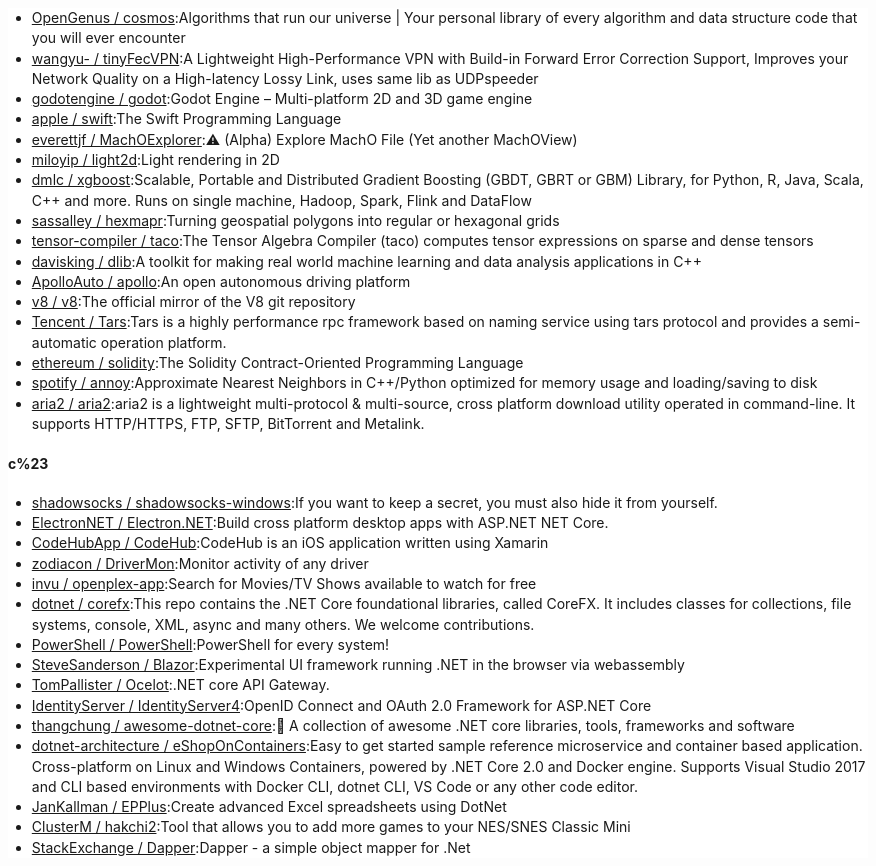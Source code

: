 * [OpenGenus / cosmos](https://github.com/OpenGenus/cosmos):Algorithms that run our universe | Your personal library of every algorithm and data structure code that you will ever encounter
* [wangyu- / tinyFecVPN](https://github.com/wangyu-/tinyFecVPN):A Lightweight High-Performance VPN with Build-in Forward Error Correction Support, Improves your Network Quality on a High-latency Lossy Link, uses same lib as UDPspeeder
* [godotengine / godot](https://github.com/godotengine/godot):Godot Engine – Multi-platform 2D and 3D game engine
* [apple / swift](https://github.com/apple/swift):The Swift Programming Language
* [everettjf / MachOExplorer](https://github.com/everettjf/MachOExplorer):⚠️ (Alpha) Explore MachO File (Yet another MachOView)
* [miloyip / light2d](https://github.com/miloyip/light2d):Light rendering in 2D
* [dmlc / xgboost](https://github.com/dmlc/xgboost):Scalable, Portable and Distributed Gradient Boosting (GBDT, GBRT or GBM) Library, for Python, R, Java, Scala, C++ and more. Runs on single machine, Hadoop, Spark, Flink and DataFlow
* [sassalley / hexmapr](https://github.com/sassalley/hexmapr):Turning geospatial polygons into regular or hexagonal grids
* [tensor-compiler / taco](https://github.com/tensor-compiler/taco):The Tensor Algebra Compiler (taco) computes tensor expressions on sparse and dense tensors
* [davisking / dlib](https://github.com/davisking/dlib):A toolkit for making real world machine learning and data analysis applications in C++
* [ApolloAuto / apollo](https://github.com/ApolloAuto/apollo):An open autonomous driving platform
* [v8 / v8](https://github.com/v8/v8):The official mirror of the V8 git repository
* [Tencent / Tars](https://github.com/Tencent/Tars):Tars is a highly performance rpc framework based on naming service using tars protocol and provides a semi-automatic operation platform.
* [ethereum / solidity](https://github.com/ethereum/solidity):The Solidity Contract-Oriented Programming Language
* [spotify / annoy](https://github.com/spotify/annoy):Approximate Nearest Neighbors in C++/Python optimized for memory usage and loading/saving to disk
* [aria2 / aria2](https://github.com/aria2/aria2):aria2 is a lightweight multi-protocol & multi-source, cross platform download utility operated in command-line. It supports HTTP/HTTPS, FTP, SFTP, BitTorrent and Metalink.

#### c%23
* [shadowsocks / shadowsocks-windows](https://github.com/shadowsocks/shadowsocks-windows):If you want to keep a secret, you must also hide it from yourself.
* [ElectronNET / Electron.NET](https://github.com/ElectronNET/Electron.NET):Build cross platform desktop apps with ASP.NET NET Core.
* [CodeHubApp / CodeHub](https://github.com/CodeHubApp/CodeHub):CodeHub is an iOS application written using Xamarin
* [zodiacon / DriverMon](https://github.com/zodiacon/DriverMon):Monitor activity of any driver
* [invu / openplex-app](https://github.com/invu/openplex-app):Search for Movies/TV Shows available to watch for free
* [dotnet / corefx](https://github.com/dotnet/corefx):This repo contains the .NET Core foundational libraries, called CoreFX. It includes classes for collections, file systems, console, XML, async and many others. We welcome contributions.
* [PowerShell / PowerShell](https://github.com/PowerShell/PowerShell):PowerShell for every system!
* [SteveSanderson / Blazor](https://github.com/SteveSanderson/Blazor):Experimental UI framework running .NET in the browser via webassembly
* [TomPallister / Ocelot](https://github.com/TomPallister/Ocelot):.NET core API Gateway.
* [IdentityServer / IdentityServer4](https://github.com/IdentityServer/IdentityServer4):OpenID Connect and OAuth 2.0 Framework for ASP.NET Core
* [thangchung / awesome-dotnet-core](https://github.com/thangchung/awesome-dotnet-core):🐝 A collection of awesome .NET core libraries, tools, frameworks and software
* [dotnet-architecture / eShopOnContainers](https://github.com/dotnet-architecture/eShopOnContainers):Easy to get started sample reference microservice and container based application. Cross-platform on Linux and Windows Containers, powered by .NET Core 2.0 and Docker engine. Supports Visual Studio 2017 and CLI based environments with Docker CLI, dotnet CLI, VS Code or any other code editor.
* [JanKallman / EPPlus](https://github.com/JanKallman/EPPlus):Create advanced Excel spreadsheets using DotNet
* [ClusterM / hakchi2](https://github.com/ClusterM/hakchi2):Tool that allows you to add more games to your NES/SNES Classic Mini
* [StackExchange / Dapper](https://github.com/StackExchange/Dapper):Dapper - a simple object mapper for .Net